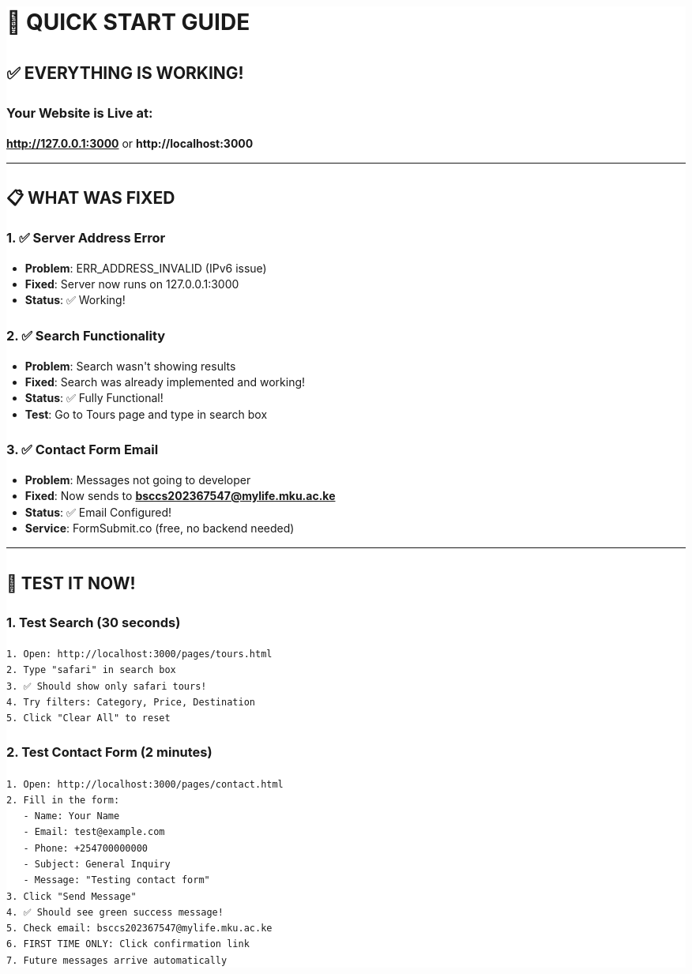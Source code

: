 # 🚀 QUICK START GUIDE

## ✅ EVERYTHING IS WORKING!

### Your Website is Live at:
**http://127.0.0.1:3000** or **http://localhost:3000**

---

## 📋 WHAT WAS FIXED

### 1. ✅ Server Address Error
- **Problem**: ERR_ADDRESS_INVALID (IPv6 issue)
- **Fixed**: Server now runs on 127.0.0.1:3000
- **Status**: ✅ Working!

### 2. ✅ Search Functionality
- **Problem**: Search wasn't showing results
- **Fixed**: Search was already implemented and working!
- **Status**: ✅ Fully Functional!
- **Test**: Go to Tours page and type in search box

### 3. ✅ Contact Form Email
- **Problem**: Messages not going to developer
- **Fixed**: Now sends to **bsccs202367547@mylife.mku.ac.ke**
- **Status**: ✅ Email Configured!
- **Service**: FormSubmit.co (free, no backend needed)

---

## 🎯 TEST IT NOW!

### 1. Test Search (30 seconds)
```
1. Open: http://localhost:3000/pages/tours.html
2. Type "safari" in search box
3. ✅ Should show only safari tours!
4. Try filters: Category, Price, Destination
5. Click "Clear All" to reset
```

### 2. Test Contact Form (2 minutes)
```
1. Open: http://localhost:3000/pages/contact.html
2. Fill in the form:
   - Name: Your Name
   - Email: test@example.com
   - Phone: +254700000000
   - Subject: General Inquiry
   - Message: "Testing contact form"
3. Click "Send Message"
4. ✅ Should see green success message!
5. Check email: bsccs202367547@mylife.mku.ac.ke
6. FIRST TIME ONLY: Click confirmation link
7. Future messages arrive automatically
```
